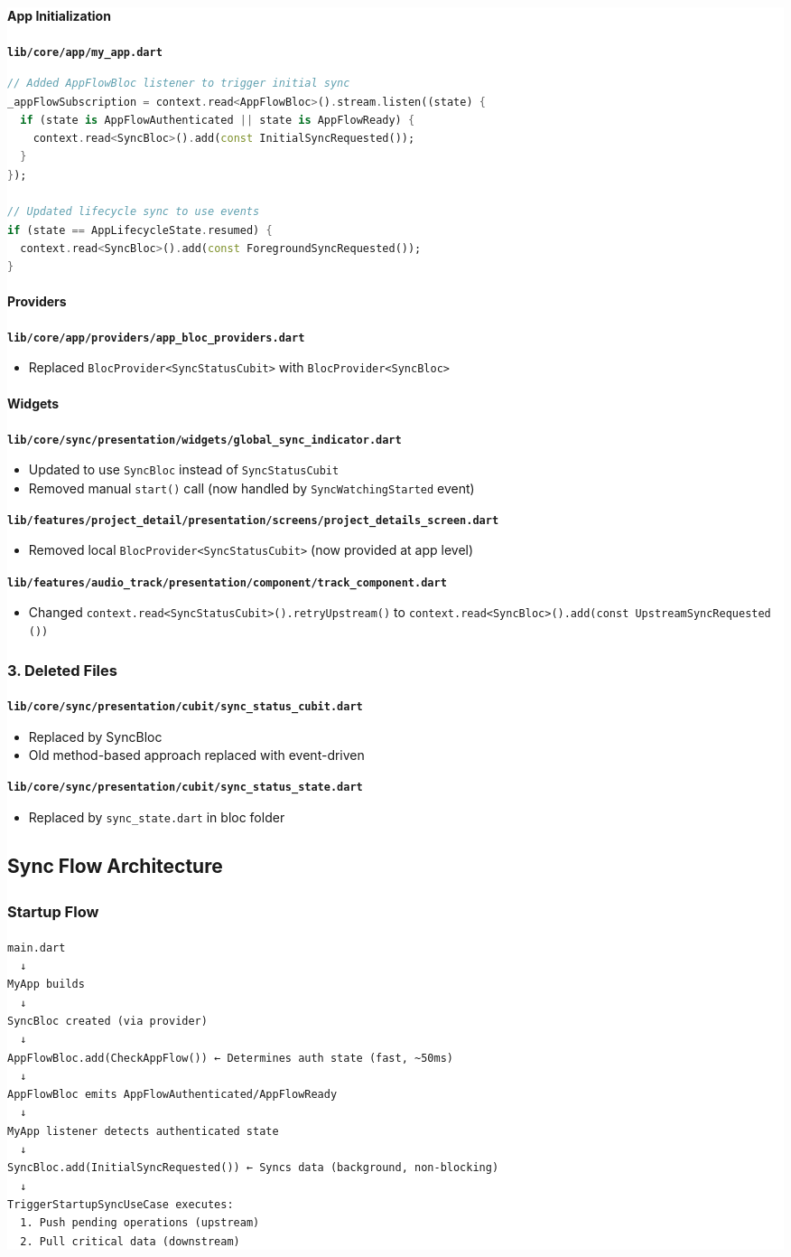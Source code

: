 #### App Initialization
**`lib/core/app/my_app.dart`**
```dart
// Added AppFlowBloc listener to trigger initial sync
_appFlowSubscription = context.read<AppFlowBloc>().stream.listen((state) {
  if (state is AppFlowAuthenticated || state is AppFlowReady) {
    context.read<SyncBloc>().add(const InitialSyncRequested());
  }
});

// Updated lifecycle sync to use events
if (state == AppLifecycleState.resumed) {
  context.read<SyncBloc>().add(const ForegroundSyncRequested());
}
```

#### Providers
**`lib/core/app/providers/app_bloc_providers.dart`**
- Replaced `BlocProvider<SyncStatusCubit>` with `BlocProvider<SyncBloc>`

#### Widgets
**`lib/core/sync/presentation/widgets/global_sync_indicator.dart`**
- Updated to use `SyncBloc` instead of `SyncStatusCubit`
- Removed manual `start()` call (now handled by `SyncWatchingStarted` event)

**`lib/features/project_detail/presentation/screens/project_details_screen.dart`**
- Removed local `BlocProvider<SyncStatusCubit>` (now provided at app level)

**`lib/features/audio_track/presentation/component/track_component.dart`**
- Changed `context.read<SyncStatusCubit>().retryUpstream()` to
  `context.read<SyncBloc>().add(const UpstreamSyncRequested())`

### 3. Deleted Files

**`lib/core/sync/presentation/cubit/sync_status_cubit.dart`**
- Replaced by SyncBloc
- Old method-based approach replaced with event-driven

**`lib/core/sync/presentation/cubit/sync_status_state.dart`**
- Replaced by `sync_state.dart` in bloc folder

## Sync Flow Architecture

### Startup Flow
```
main.dart
  ↓
MyApp builds
  ↓
SyncBloc created (via provider)
  ↓
AppFlowBloc.add(CheckAppFlow()) ← Determines auth state (fast, ~50ms)
  ↓
AppFlowBloc emits AppFlowAuthenticated/AppFlowReady
  ↓
MyApp listener detects authenticated state
  ↓
SyncBloc.add(InitialSyncRequested()) ← Syncs data (background, non-blocking)
  ↓
TriggerStartupSyncUseCase executes:
  1. Push pending operations (upstream)
  2. Pull critical data (downstream)
```
